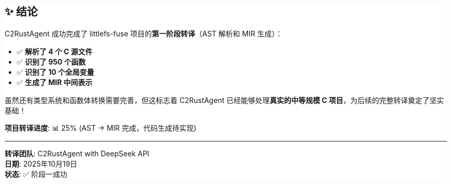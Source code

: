
## ✨ 结论

C2RustAgent 成功完成了 littlefs-fuse 项目的**第一阶段转译**（AST 解析和 MIR 生成）：

- ✅ **解析了 4 个 C 源文件**
- ✅ **识别了 950 个函数**
- ✅ **识别了 10 个全局变量**
- ✅ **生成了 MIR 中间表示**

虽然还有类型系统和函数体转换需要完善，但这标志着 C2RustAgent 已经能够处理**真实的中等规模 C 项目**，为后续的完整转译奠定了坚实基础！

**项目转译进度**: 📊 25% (AST → MIR 完成，代码生成待实现)

---

**转译团队**: C2RustAgent with DeepSeek API  
**日期**: 2025年10月19日  
**状态**: ✅ 阶段一成功

